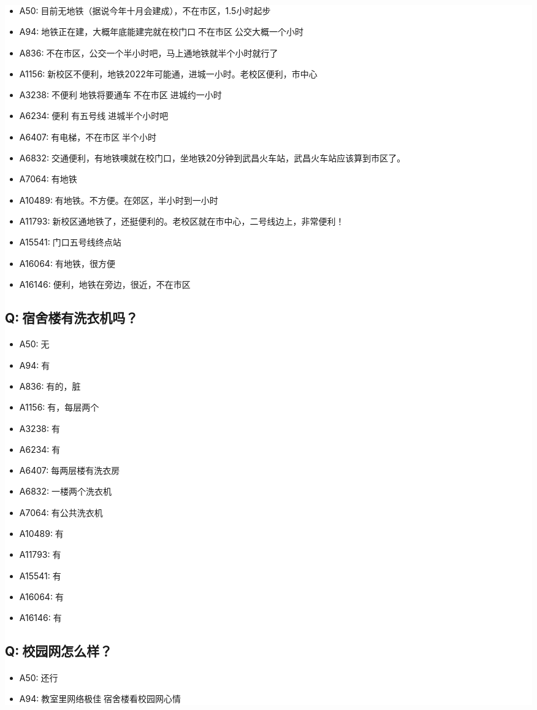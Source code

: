 - A50: 目前无地铁（据说今年十月会建成），不在市区，1.5小时起步

- A94: 地铁正在建，大概年底能建完就在校门口   不在市区 公交大概一个小时

- A836: 不在市区，公交一个半小时吧，马上通地铁就半个小时就行了

- A1156: 新校区不便利，地铁2022年可能通，进城一小时。老校区便利，市中心

- A3238: 不便利 地铁将要通车 不在市区 进城约一小时

- A6234: 便利 有五号线 进城半个小时吧

- A6407: 有电梯，不在市区 半个小时

- A6832: 交通便利，有地铁噢就在校门口，坐地铁20分钟到武昌火车站，武昌火车站应该算到市区了。

- A7064: 有地铁

- A10489: 有地铁。不方便。在郊区，半小时到一小时

- A11793: 新校区通地铁了，还挺便利的。老校区就在市中心，二号线边上，非常便利！

- A15541: 门口五号线终点站

- A16064: 有地铁，很方便

- A16146: 便利，地铁在旁边，很近，不在市区

## Q: 宿舍楼有洗衣机吗？

- A50: 无

- A94: 有

- A836: 有的，脏

- A1156: 有，每层两个

- A3238: 有

- A6234: 有

- A6407: 每两层楼有洗衣房

- A6832: 一楼两个洗衣机

- A7064: 有公共洗衣机

- A10489: 有

- A11793: 有

- A15541: 有

- A16064: 有

- A16146: 有

## Q: 校园网怎么样？

- A50: 还行

- A94: 教室里网络极佳   宿舍楼看校园网心情
